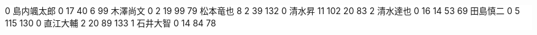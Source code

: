 <td style="text-align: right;">0</td>
</tr>
<tr class="odd">
<td style="text-align: left;">島内颯太郎</td>
<td style="text-align: right;">0</td>
<td style="text-align: right;">17</td>
<td style="text-align: right;">40</td>
<td style="text-align: right;">6</td>
<td style="text-align: right;">99</td>
</tr>
<tr class="even">
<td style="text-align: left;">木澤尚文</td>
<td style="text-align: right;">0</td>
<td style="text-align: right;">2</td>
<td style="text-align: right;">19</td>
<td style="text-align: right;">99</td>
<td style="text-align: right;">79</td>
</tr>
<tr class="odd">
<td style="text-align: left;">松本竜也</td>
<td style="text-align: right;">8</td>
<td style="text-align: right;">2</td>
<td style="text-align: right;">39</td>
<td style="text-align: right;">132</td>
<td style="text-align: right;">0</td>
</tr>
<tr class="even">
<td style="text-align: left;">清水昇</td>
<td style="text-align: right;">11</td>
<td style="text-align: right;">102</td>
<td style="text-align: right;">20</td>
<td style="text-align: right;">83</td>
<td style="text-align: right;">2</td>
</tr>
<tr class="odd">
<td style="text-align: left;">清水達也</td>
<td style="text-align: right;">0</td>
<td style="text-align: right;">16</td>
<td style="text-align: right;">14</td>
<td style="text-align: right;">53</td>
<td style="text-align: right;">69</td>
</tr>
<tr class="even">
<td style="text-align: left;">田島慎二</td>
<td style="text-align: right;">0</td>
<td style="text-align: right;">5</td>
<td style="text-align: right;">115</td>
<td style="text-align: right;">130</td>
<td style="text-align: right;">0</td>
</tr>
<tr class="odd">
<td style="text-align: left;">直江大輔</td>
<td style="text-align: right;">2</td>
<td style="text-align: right;">20</td>
<td style="text-align: right;">89</td>
<td style="text-align: right;">133</td>
<td style="text-align: right;">1</td>
</tr>
<tr class="even">
<td style="text-align: left;">石井大智</td>
<td style="text-align: right;">0</td>
<td style="text-align: right;">14</td>
<td style="text-align: right;">84</td>
<td style="text-align: right;">78</td>